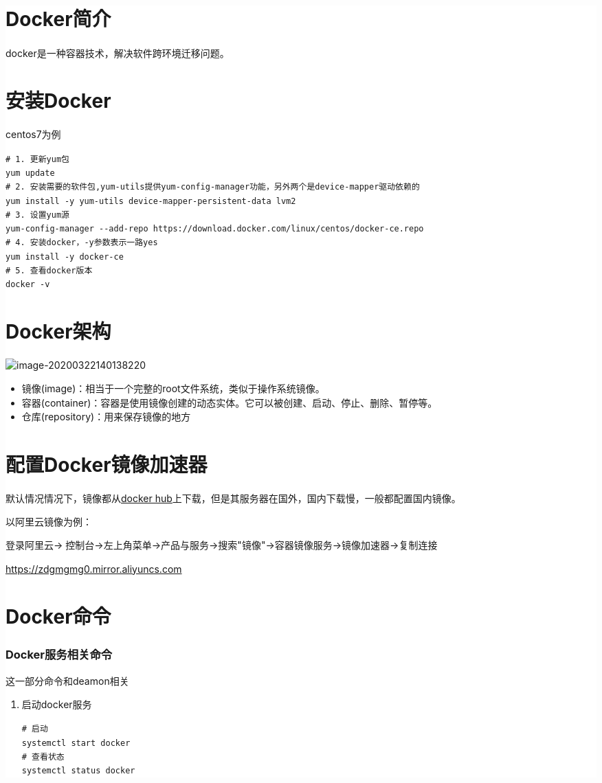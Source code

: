 # Docker简介

docker是一种容器技术，解决软件跨环境迁移问题。

# 安装Docker

centos7为例

```shell
# 1. 更新yum包
yum update
# 2. 安装需要的软件包,yum-utils提供yum-config-manager功能，另外两个是device-mapper驱动依赖的
yum install -y yum-utils device-mapper-persistent-data lvm2
# 3. 设置yum源
yum-config-manager --add-repo https://download.docker.com/linux/centos/docker-ce.repo
# 4. 安装docker，-y参数表示一路yes
yum install -y docker-ce
# 5. 查看docker版本
docker -v
```



# Docker架构

![image-20200322140138220](C:\Users\14402\AppData\Roaming\Typora\typora-user-images\image-20200322140138220.png)

+ 镜像(image)：相当于一个完整的root文件系统，类似于操作系统镜像。
+ 容器(container)：容器是使用镜像创建的动态实体。它可以被创建、启动、停止、删除、暂停等。
+ 仓库(repository)：用来保存镜像的地方

# 配置Docker镜像加速器

默认情况情况下，镜像都从[docker hub](https://hub.docker.com)上下载，但是其服务器在国外，国内下载慢，一般都配置国内镜像。

以阿里云镜像为例：

登录阿里云-> 控制台->左上角菜单->产品与服务->搜索"镜像"->容器镜像服务->镜像加速器->复制连接 

https://zdgmgmg0.mirror.aliyuncs.com

# Docker命令

### Docker服务相关命令

这一部分命令和deamon相关

1. 启动docker服务

   ```shell
   # 启动
   systemctl start docker
   # 查看状态
   systemctl status docker
   ```
